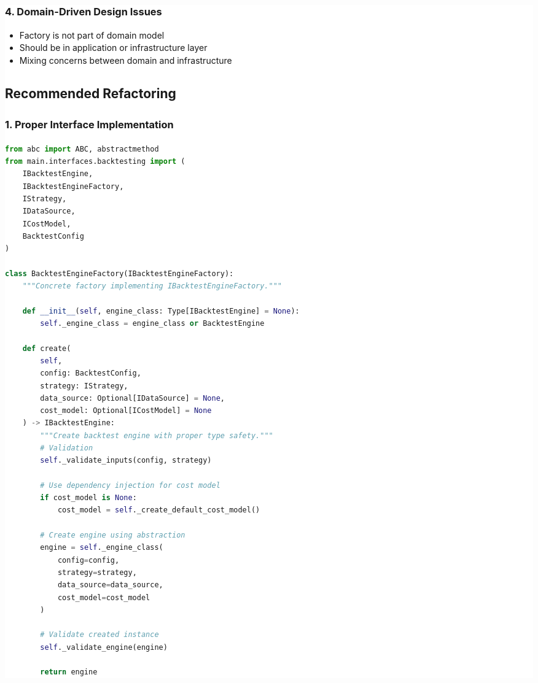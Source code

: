 ### 4. Domain-Driven Design Issues

- Factory is not part of domain model
- Should be in application or infrastructure layer
- Mixing concerns between domain and infrastructure

## Recommended Refactoring

### 1. Proper Interface Implementation

```python
from abc import ABC, abstractmethod
from main.interfaces.backtesting import (
    IBacktestEngine,
    IBacktestEngineFactory,
    IStrategy,
    IDataSource,
    ICostModel,
    BacktestConfig
)

class BacktestEngineFactory(IBacktestEngineFactory):
    """Concrete factory implementing IBacktestEngineFactory."""

    def __init__(self, engine_class: Type[IBacktestEngine] = None):
        self._engine_class = engine_class or BacktestEngine

    def create(
        self,
        config: BacktestConfig,
        strategy: IStrategy,
        data_source: Optional[IDataSource] = None,
        cost_model: Optional[ICostModel] = None
    ) -> IBacktestEngine:
        """Create backtest engine with proper type safety."""
        # Validation
        self._validate_inputs(config, strategy)

        # Use dependency injection for cost model
        if cost_model is None:
            cost_model = self._create_default_cost_model()

        # Create engine using abstraction
        engine = self._engine_class(
            config=config,
            strategy=strategy,
            data_source=data_source,
            cost_model=cost_model
        )

        # Validate created instance
        self._validate_engine(engine)

        return engine
```
